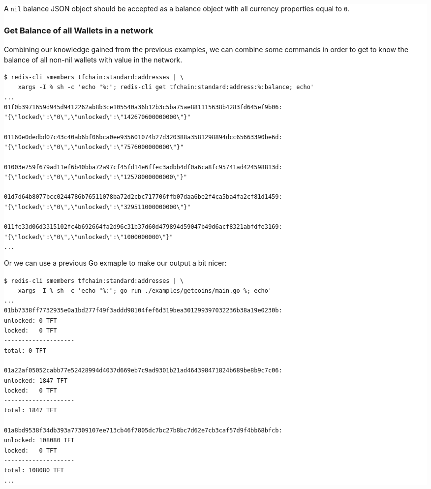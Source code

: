 A `nil` balance JSON object should be accepted as a balance object with all currency properties equal to `0`.

### Get Balance of all Wallets in a network

Combining our knowledge gained from the previous examples, we can combine some commands
in order to get to know the balance of all non-nil wallets with value in the network.

```
$ redis-cli smembers tfchain:standard:addresses | \
    xargs -I % sh -c 'echo "%:"; redis-cli get tfchain:standard:address:%:balance; echo'
...
01f0b3971659d945d9412262ab8b3ce105540a36b12b3c5ba75ae881115638b4283fd645ef9b06:
"{\"locked\":\"0\",\"unlocked\":\"142670600000000\"}"

01160e0dedbd07c43c40ab6bf06bca0ee935601074b27d320388a3581298894dcc65663390be6d:
"{\"locked\":\"0\",\"unlocked\":\"7576000000000\"}"

01003e759f679ad11ef6b40bba72a97cf45fd14e6ffec3adbb4df0a6ca8fc95741ad424598813d:
"{\"locked\":\"0\",\"unlocked\":\"12578000000000\"}"

01d7d64b8077bcc0244786b76511078ba72d2cbc717706ffb07daa6be2f4ca5ba4fa2cf81d1459:
"{\"locked\":\"0\",\"unlocked\":\"329511000000000\"}"

011fe33d06d3315102fc4b692664fa2d96c31b37d60d479894d59047b49d6acf8321abfdfe3169:
"{\"locked\":\"0\",\"unlocked\":\"1000000000\"}"
...
```

Or we can use a previous Go exmaple to make our output a bit nicer:

```
$ redis-cli smembers tfchain:standard:addresses | \
    xargs -I % sh -c 'echo "%:"; go run ./examples/getcoins/main.go %; echo'
...
01bb7338ff7732935e0a1bd277f49f3addd98104fef6d319bea301299397032236b38a19e0230b:
unlocked: 0 TFT
locked:   0 TFT
--------------------
total: 0 TFT

01a22af05052cabb77e52428994d4037d669eb7c9ad9301b21ad464398471824b689be8b9c7c06:
unlocked: 1847 TFT
locked:   0 TFT
--------------------
total: 1847 TFT

01a8bd9538f34db393a77309107ee713cb46f7805dc7bc27b8bc7d62e7cb3caf57d9f4bb68bfcb:
unlocked: 108080 TFT
locked:   0 TFT
--------------------
total: 108080 TFT
...
```
